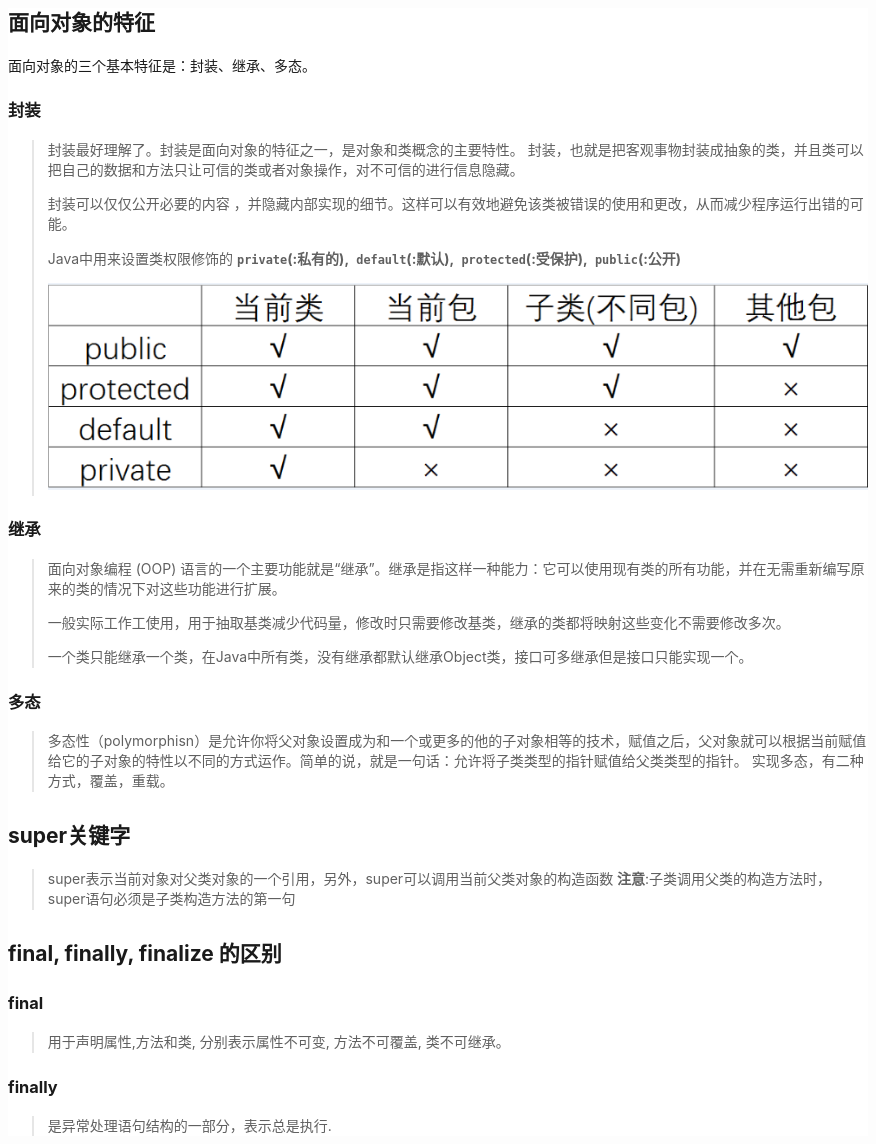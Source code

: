 
##  面向对象的特征
面向对象的三个基本特征是：封装、继承、多态。

###  封装

> 封装最好理解了。封装是面向对象的特征之一，是对象和类概念的主要特性。 封装，也就是把客观事物封装成抽象的类，并且类可以把自己的数据和方法只让可信的类或者对象操作，对不可信的进行信息隐藏。
>
> 封装可以仅仅公开必要的内容 ，并隐藏内部实现的细节。这样可以有效地避免该类被错误的使用和更改，从而减少程序运行出错的可能。 
>
> Java中用来设置类权限修饰的 **`private`(:私有的),` default`(:默认),` protected`(:受保护),` public`(:公开)** 
>
> ![权限修饰词范围](.\2_基础知识资料\权限修饰词范围.png)


###  继承
> 面向对象编程 (OOP) 语言的一个主要功能就是“继承”。继承是指这样一种能力：它可以使用现有类的所有功能，并在无需重新编写原来的类的情况下对这些功能进行扩展。
>
> 一般实际工作工使用，用于抽取基类减少代码量，修改时只需要修改基类，继承的类都将映射这些变化不需要修改多次。
>
> 一个类只能继承一个类，在Java中所有类，没有继承都默认继承Object类，接口可多继承但是接口只能实现一个。

###  多态
> 多态性（polymorphisn）是允许你将父对象设置成为和一个或更多的他的子对象相等的技术，赋值之后，父对象就可以根据当前赋值给它的子对象的特性以不同的方式运作。简单的说，就是一句话：允许将子类类型的指针赋值给父类类型的指针。 实现多态，有二种方式，覆盖，重载。
>

##  super关键字
>super表示当前对象对父类对象的一个引用，另外，super可以调用当前父类对象的构造函数
>**注意**:子类调用父类的构造方法时，super语句必须是子类构造方法的第一句


##  final, finally, finalize 的区别

###  final
> 用于声明属性,方法和类, 分别表示属性不可变, 方法不可覆盖, 类不可继承。

###  finally
> 是异常处理语句结构的一部分，表示总是执行.
